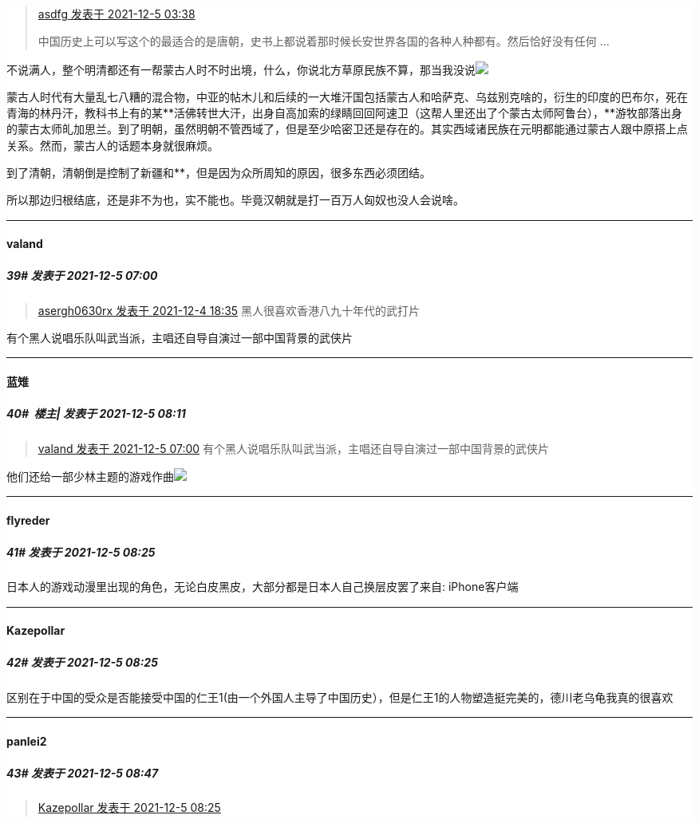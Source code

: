 <blockquote><a href="httphttps://bbs.saraba1st.com/2b/forum.php?mod=redirect&amp;goto=findpost&amp;pid=53813771&amp;ptid=2040789" target="_blank">asdfg 发表于 2021-12-5 03:38</a>

中国历史上可以写这个的最适合的是唐朝，史书上都说着那时候长安世界各国的各种人种都有。然后恰好没有任何 ...</blockquote>
不说满人，整个明清都还有一帮蒙古人时不时出境，什么，你说北方草原民族不算，那当我没说<img src="https://static.saraba1st.com/image/smiley/face2017/067.png" referrerpolicy="no-referrer">

蒙古人时代有大量乱七八糟的混合物，中亚的帖木儿和后续的一大堆汗国包括蒙古人和哈萨克、乌兹别克啥的，衍生的印度的巴布尔，死在青海的林丹汗，教科书上有的某**活佛转世大汗，出身自高加索的绿睛回回阿速卫（这帮人里还出了个蒙古太师阿鲁台），**游牧部落出身的蒙古太师癿加思兰。到了明朝，虽然明朝不管西域了，但是至少哈密卫还是存在的。其实西域诸民族在元明都能通过蒙古人跟中原搭上点关系。然而，蒙古人的话题本身就很麻烦。

到了清朝，清朝倒是控制了新疆和**，但是因为众所周知的原因，很多东西必须团结。

所以那边归根结底，还是非不为也，实不能也。毕竟汉朝就是打一百万人匈奴也没人会说啥。

*****

####  valand  
##### 39#       发表于 2021-12-5 07:00

<blockquote><a href="httphttps://bbs.saraba1st.com/2b/forum.php?mod=redirect&amp;goto=findpost&amp;pid=53807823&amp;ptid=2040789" target="_blank">asergh0630rx 发表于 2021-12-4 18:35</a>
黑人很喜欢香港八九十年代的武打片</blockquote>
有个黑人说唱乐队叫武当派，主唱还自导自演过一部中国背景的武侠片

*****

####  蓝雉  
##### 40#         楼主| 发表于 2021-12-5 08:11

<blockquote><a href="httphttps://bbs.saraba1st.com/2b/forum.php?mod=redirect&amp;goto=findpost&amp;pid=53813969&amp;ptid=2040789" target="_blank">valand 发表于 2021-12-5 07:00</a>
有个黑人说唱乐队叫武当派，主唱还自导自演过一部中国背景的武侠片</blockquote>
他们还给一部少林主题的游戏作曲<img src="https://static.saraba1st.com/image/smiley/face2017/068.png" referrerpolicy="no-referrer">

*****

####  flyreder  
##### 41#       发表于 2021-12-5 08:25

日本人的游戏动漫里出现的角色，无论白皮黑皮，大部分都是日本人自己换层皮罢了来自: iPhone客户端

*****

####  Kazepollar  
##### 42#       发表于 2021-12-5 08:25

区别在于中国的受众是否能接受中国的仁王1(由一个外国人主导了中国历史），但是仁王1的人物塑造挺完美的，德川老乌龟我真的很喜欢

*****

####  panlei2  
##### 43#       发表于 2021-12-5 08:47

<blockquote><a href="httphttps://bbs.saraba1st.com/2b/forum.php?mod=redirect&amp;goto=findpost&amp;pid=53814144&amp;ptid=2040789" target="_blank">Kazepollar 发表于 2021-12-5 08:25</a>
